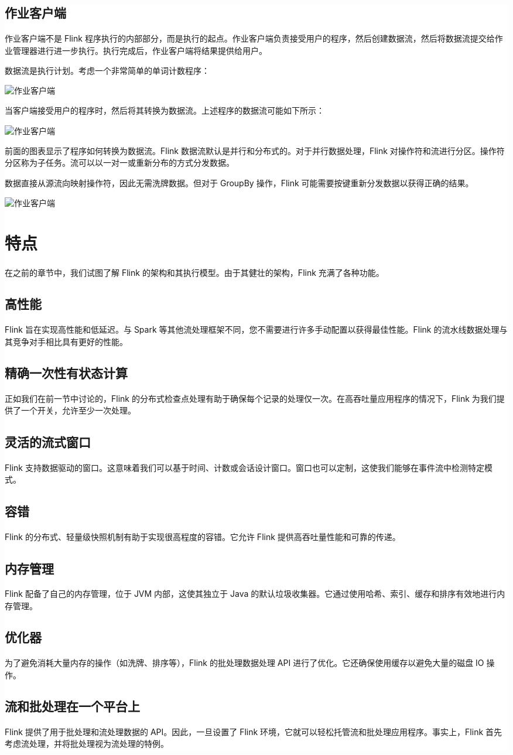 ## 作业客户端

作业客户端不是 Flink 程序执行的内部部分，而是执行的起点。作业客户端负责接受用户的程序，然后创建数据流，然后将数据流提交给作业管理器进行进一步执行。执行完成后，作业客户端将结果提供给用户。

数据流是执行计划。考虑一个非常简单的单词计数程序：

![作业客户端](https://github.com/OpenDocCN/freelearn-bigdata-zh/raw/master/docs/lrn-flink/img/image_01_007.jpg)

当客户端接受用户的程序时，然后将其转换为数据流。上述程序的数据流可能如下所示：

![作业客户端](https://github.com/OpenDocCN/freelearn-bigdata-zh/raw/master/docs/lrn-flink/img/image_01_008.jpg)

前面的图表显示了程序如何转换为数据流。Flink 数据流默认是并行和分布式的。对于并行数据处理，Flink 对操作符和流进行分区。操作符分区称为子任务。流可以以一对一或重新分布的方式分发数据。

数据直接从源流向映射操作符，因此无需洗牌数据。但对于 GroupBy 操作，Flink 可能需要按键重新分发数据以获得正确的结果。

![作业客户端](https://github.com/OpenDocCN/freelearn-bigdata-zh/raw/master/docs/lrn-flink/img/image_01_009.jpg)

# 特点

在之前的章节中，我们试图了解 Flink 的架构和其执行模型。由于其健壮的架构，Flink 充满了各种功能。

## 高性能

Flink 旨在实现高性能和低延迟。与 Spark 等其他流处理框架不同，您不需要进行许多手动配置以获得最佳性能。Flink 的流水线数据处理与其竞争对手相比具有更好的性能。

## 精确一次性有状态计算

正如我们在前一节中讨论的，Flink 的分布式检查点处理有助于确保每个记录的处理仅一次。在高吞吐量应用程序的情况下，Flink 为我们提供了一个开关，允许至少一次处理。

## 灵活的流式窗口

Flink 支持数据驱动的窗口。这意味着我们可以基于时间、计数或会话设计窗口。窗口也可以定制，这使我们能够在事件流中检测特定模式。

## 容错

Flink 的分布式、轻量级快照机制有助于实现很高程度的容错。它允许 Flink 提供高吞吐量性能和可靠的传递。

## 内存管理

Flink 配备了自己的内存管理，位于 JVM 内部，这使其独立于 Java 的默认垃圾收集器。它通过使用哈希、索引、缓存和排序有效地进行内存管理。

## 优化器

为了避免消耗大量内存的操作（如洗牌、排序等），Flink 的批处理数据处理 API 进行了优化。它还确保使用缓存以避免大量的磁盘 IO 操作。

## 流和批处理在一个平台上

Flink 提供了用于批处理和流处理数据的 API。因此，一旦设置了 Flink 环境，它就可以轻松托管流和批处理应用程序。事实上，Flink 首先考虑流处理，并将批处理视为流处理的特例。
